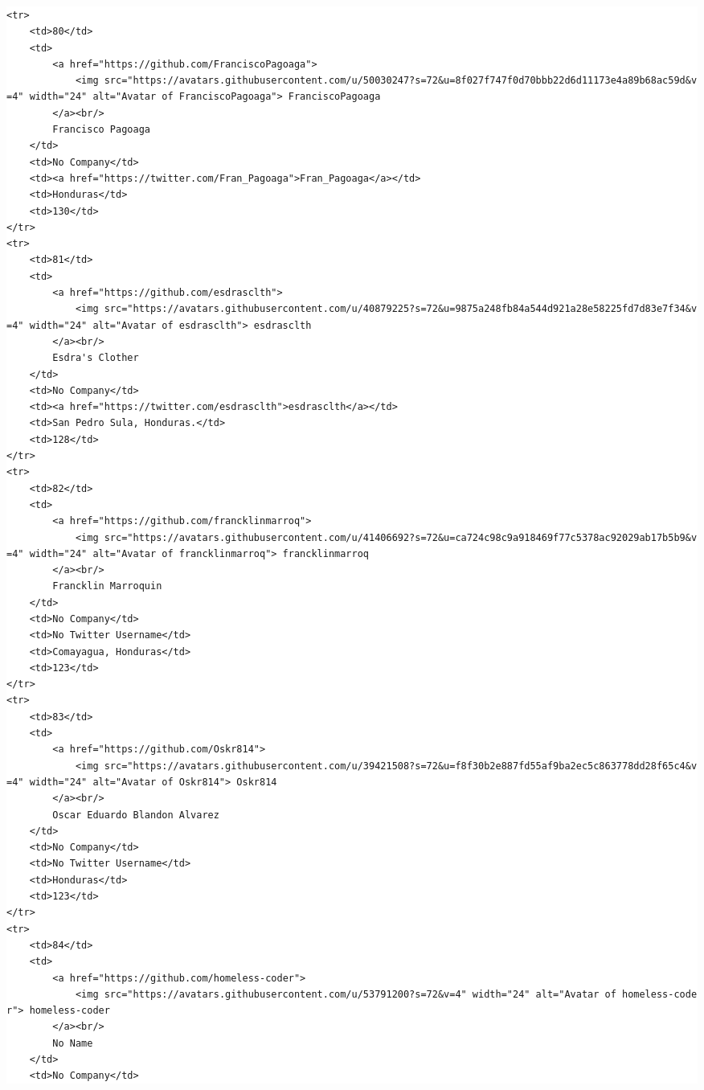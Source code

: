 	<tr>
		<td>80</td>
		<td>
			<a href="https://github.com/FranciscoPagoaga">
				<img src="https://avatars.githubusercontent.com/u/50030247?s=72&u=8f027f747f0d70bbb22d6d11173e4a89b68ac59d&v=4" width="24" alt="Avatar of FranciscoPagoaga"> FranciscoPagoaga
			</a><br/>
			Francisco Pagoaga
		</td>
		<td>No Company</td>
		<td><a href="https://twitter.com/Fran_Pagoaga">Fran_Pagoaga</a></td>
		<td>Honduras</td>
		<td>130</td>
	</tr>
	<tr>
		<td>81</td>
		<td>
			<a href="https://github.com/esdrasclth">
				<img src="https://avatars.githubusercontent.com/u/40879225?s=72&u=9875a248fb84a544d921a28e58225fd7d83e7f34&v=4" width="24" alt="Avatar of esdrasclth"> esdrasclth
			</a><br/>
			Esdra's Clother
		</td>
		<td>No Company</td>
		<td><a href="https://twitter.com/esdrasclth">esdrasclth</a></td>
		<td>San Pedro Sula, Honduras.</td>
		<td>128</td>
	</tr>
	<tr>
		<td>82</td>
		<td>
			<a href="https://github.com/francklinmarroq">
				<img src="https://avatars.githubusercontent.com/u/41406692?s=72&u=ca724c98c9a918469f77c5378ac92029ab17b5b9&v=4" width="24" alt="Avatar of francklinmarroq"> francklinmarroq
			</a><br/>
			Francklin Marroquin
		</td>
		<td>No Company</td>
		<td>No Twitter Username</td>
		<td>Comayagua, Honduras</td>
		<td>123</td>
	</tr>
	<tr>
		<td>83</td>
		<td>
			<a href="https://github.com/Oskr814">
				<img src="https://avatars.githubusercontent.com/u/39421508?s=72&u=f8f30b2e887fd55af9ba2ec5c863778dd28f65c4&v=4" width="24" alt="Avatar of Oskr814"> Oskr814
			</a><br/>
			Oscar Eduardo Blandon Alvarez
		</td>
		<td>No Company</td>
		<td>No Twitter Username</td>
		<td>Honduras</td>
		<td>123</td>
	</tr>
	<tr>
		<td>84</td>
		<td>
			<a href="https://github.com/homeless-coder">
				<img src="https://avatars.githubusercontent.com/u/53791200?s=72&v=4" width="24" alt="Avatar of homeless-coder"> homeless-coder
			</a><br/>
			No Name
		</td>
		<td>No Company</td>